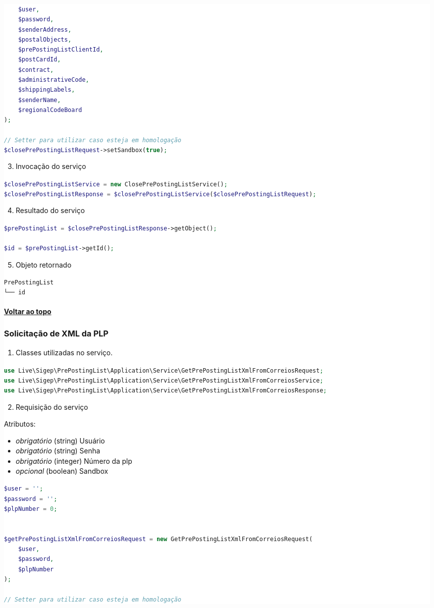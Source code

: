 ```php
    $user,
    $password,
    $senderAddress,
    $postalObjects,
    $prePostingListClientId,
    $postCardId,
    $contract,
    $administrativeCode,
    $shippingLabels,
    $senderName,
    $regionalCodeBoard
);

// Setter para utilizar caso esteja em homologação
$closePrePostingListRequest->setSandbox(true);
```

3. Invocação do serviço
```php
$closePrePostingListService = new ClosePrePostingListService();
$closePrePostingListResponse = $closePrePostingListService($closePrePostingListRequest);
```

4. Resultado do serviço
```php
$prePostingList = $closePrePostingListResponse->getObject();

$id = $prePostingList->getId();
```

5. Objeto retornado
```
PrePostingList
└── id
```

#### [Voltar ao topo](#menu)

### Solicitação de XML da PLP

1. Classes utilizadas no serviço.
```php
use Live\Sigep\PrePostingList\Application\Service\GetPrePostingListXmlFromCorreiosRequest;
use Live\Sigep\PrePostingList\Application\Service\GetPrePostingListXmlFromCorreiosService;
use Live\Sigep\PrePostingList\Application\Service\GetPrePostingListXmlFromCorreiosResponse;
```
2. Requisição do serviço

Atributos:
- _obrigatório_ (string) Usuário
- _obrigatório_ (string) Senha
- _obrigatório_ (integer) Número da plp
- _opcional_ (boolean) Sandbox

```php
$user = '';
$password = '';
$plpNumber = 0;


$getPrePostingListXmlFromCorreiosRequest = new GetPrePostingListXmlFromCorreiosRequest(
    $user,
    $password,
    $plpNumber
);

// Setter para utilizar caso esteja em homologação
```